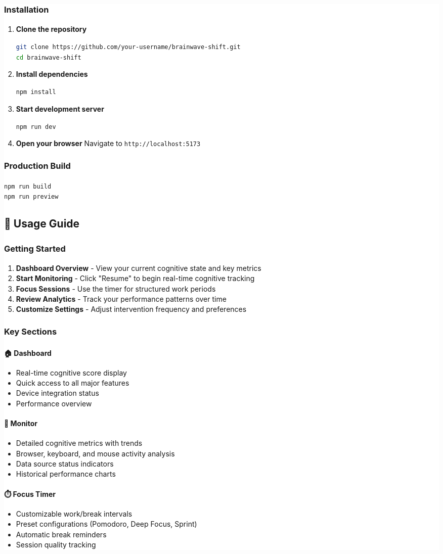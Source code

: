 ### Installation

1. **Clone the repository**
   ```bash
   git clone https://github.com/your-username/brainwave-shift.git
   cd brainwave-shift
   ```

2. **Install dependencies**
   ```bash
   npm install
   ```

3. **Start development server**
   ```bash
   npm run dev
   ```

4. **Open your browser**
   Navigate to `http://localhost:5173`

### Production Build

```bash
npm run build
npm run preview
```

## 🎯 Usage Guide

### Getting Started
1. **Dashboard Overview** - View your current cognitive state and key metrics
2. **Start Monitoring** - Click "Resume" to begin real-time cognitive tracking
3. **Focus Sessions** - Use the timer for structured work periods
4. **Review Analytics** - Track your performance patterns over time
5. **Customize Settings** - Adjust intervention frequency and preferences

### Key Sections

#### 🏠 Dashboard
- Real-time cognitive score display
- Quick access to all major features
- Device integration status
- Performance overview

#### 🧠 Monitor
- Detailed cognitive metrics with trends
- Browser, keyboard, and mouse activity analysis
- Data source status indicators
- Historical performance charts

#### ⏱️ Focus Timer
- Customizable work/break intervals
- Preset configurations (Pomodoro, Deep Focus, Sprint)
- Automatic break reminders
- Session quality tracking
